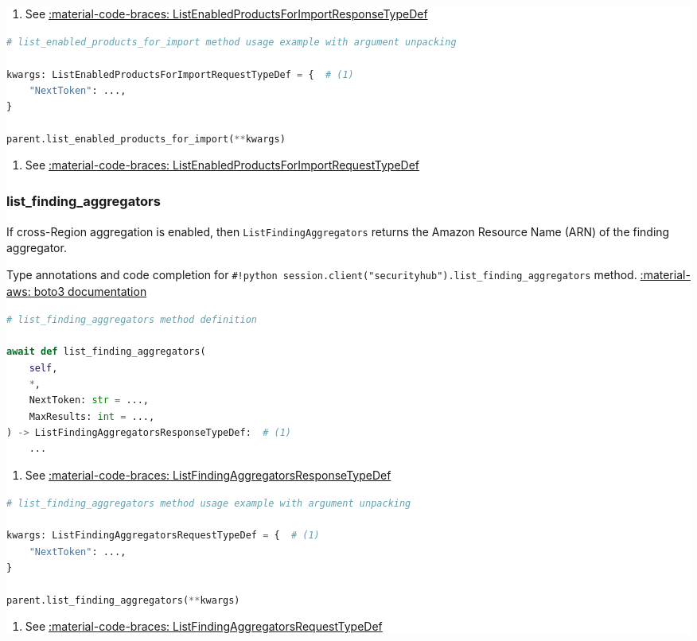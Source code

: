 1. See [:material-code-braces: ListEnabledProductsForImportResponseTypeDef](./type_defs.md#listenabledproductsforimportresponsetypedef)


```python
# list_enabled_products_for_import method usage example with argument unpacking

kwargs: ListEnabledProductsForImportRequestTypeDef = {  # (1)
    "NextToken": ...,
}

parent.list_enabled_products_for_import(**kwargs)
```

1. See [:material-code-braces: ListEnabledProductsForImportRequestTypeDef](./type_defs.md#listenabledproductsforimportrequesttypedef)

### list\_finding\_aggregators

If cross-Region aggregation is enabled, then
<code>ListFindingAggregators</code> returns the Amazon Resource Name (ARN) of
the finding aggregator.

Type annotations and code completion for `#!python session.client("securityhub").list_finding_aggregators` method.
[:material-aws: boto3 documentation](https://boto3.amazonaws.com/v1/documentation/api/latest/reference/services/securityhub.html#SecurityHub.Client)

```python
# list_finding_aggregators method definition

await def list_finding_aggregators(
    self,
    *,
    NextToken: str = ...,
    MaxResults: int = ...,
) -> ListFindingAggregatorsResponseTypeDef:  # (1)
    ...
```

1. See [:material-code-braces: ListFindingAggregatorsResponseTypeDef](./type_defs.md#listfindingaggregatorsresponsetypedef)


```python
# list_finding_aggregators method usage example with argument unpacking

kwargs: ListFindingAggregatorsRequestTypeDef = {  # (1)
    "NextToken": ...,
}

parent.list_finding_aggregators(**kwargs)
```

1. See [:material-code-braces: ListFindingAggregatorsRequestTypeDef](./type_defs.md#listfindingaggregatorsrequesttypedef)
